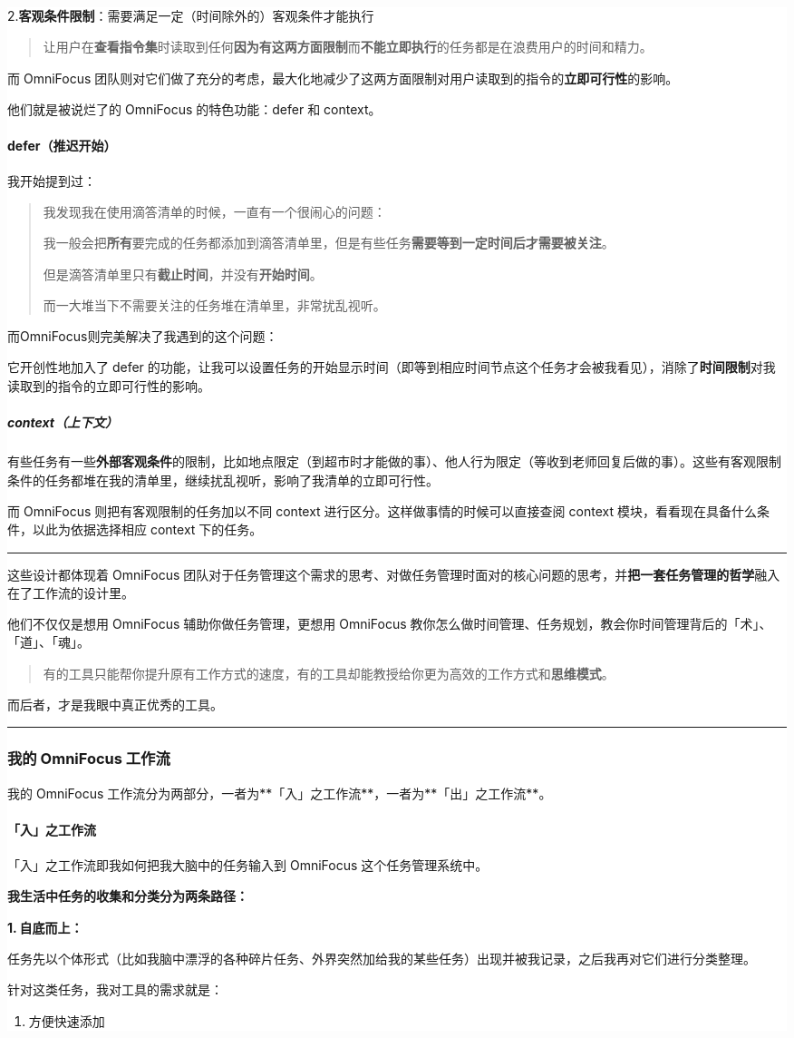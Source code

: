2.**客观条件限制**：需要满足一定（时间除外的）客观条件才能执行

> 让用户在**查看指令集**时读取到任何**因为有这两方面限制**而**不能立即执行**的任务都是在浪费用户的时间和精力。

而 OmniFocus 团队则对它们做了充分的考虑，最大化地减少了这两方面限制对用户读取到的指令的**立即可行性**的影响。

他们就是被说烂了的 OmniFocus 的特色功能：defer 和 context。

#### defer（推迟开始）

我开始提到过：

> 我发现我在使用滴答清单的时候，一直有一个很闹心的问题：
>
> 我一般会把**所有**要完成的任务都添加到滴答清单里，但是有些任务**需要等到一定时间后才需要被关注**。
>
> 但是滴答清单里只有**截止时间**，并没有**开始时间**。
>
> 而一大堆当下不需要关注的任务堆在清单里，非常扰乱视听。

而OmniFocus则完美解决了我遇到的这个问题：

它开创性地加入了 defer 的功能，让我可以设置任务的开始显示时间（即等到相应时间节点这个任务才会被我看见），消除了**时间限制**对我读取到的指令的立即可行性的影响。

##### context（上下文）

有些任务有一些**外部客观条件**的限制，比如地点限定（到超市时才能做的事）、他人行为限定（等收到老师回复后做的事）。这些有客观限制条件的任务都堆在我的清单里，继续扰乱视听，影响了我清单的立即可行性。

而 OmniFocus 则把有客观限制的任务加以不同 context 进行区分。这样做事情的时候可以直接查阅 context 模块，看看现在具备什么条件，以此为依据选择相应 context 下的任务。

------

这些设计都体现着 OmniFocus 团队对于任务管理这个需求的思考、对做任务管理时面对的核心问题的思考，并**把一套任务管理的哲学**融入在了工作流的设计里。

他们不仅仅是想用 OmniFocus 辅助你做任务管理，更想用 OmniFocus 教你怎么做时间管理、任务规划，教会你时间管理背后的「术」、「道」、「魂」。

> 有的工具只能帮你提升原有工作方式的速度，有的工具却能教授给你更为高效的工作方式和**思维模式**。

而后者，才是我眼中真正优秀的工具。

------

### 我的 OmniFocus 工作流

我的 OmniFocus 工作流分为两部分，一者为**「入」之工作流**，一者为**「出」之工作流**。

#### 「入」之工作流

「入」之工作流即我如何把我大脑中的任务输入到 OmniFocus 这个任务管理系统中。

**我生活中任务的收集和分类分为两条路径：**

**1. 自底而上：**

任务先以个体形式（比如我脑中漂浮的各种碎片任务、外界突然加给我的某些任务）出现并被我记录，之后我再对它们进行分类整理。

针对这类任务，我对工具的需求就是：

1. 方便快速添加
